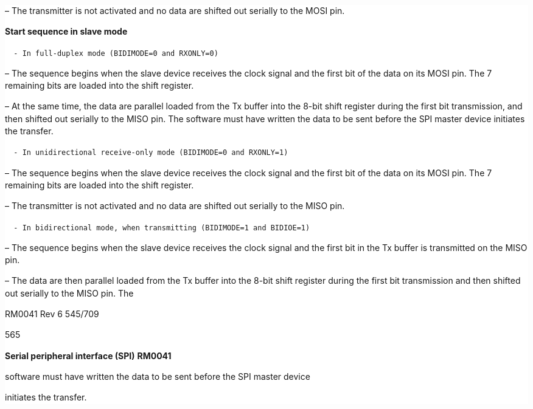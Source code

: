 
–
The transmitter is not activated and no data are shifted out serially to the MOSI
pin.


**Start sequence in slave mode**


      - In full-duplex mode (BIDIMODE=0 and RXONLY=0)


–
The sequence begins when the slave device receives the clock signal and the first
bit of the data on its MOSI pin. The 7 remaining bits are loaded into the shift
register.


–
At the same time, the data are parallel loaded from the Tx buffer into the 8-bit shift
register during the first bit transmission, and then shifted out serially to the MISO
pin. The software must have written the data to be sent before the SPI master
device initiates the transfer.


      - In unidirectional receive-only mode (BIDIMODE=0 and RXONLY=1)


–
The sequence begins when the slave device receives the clock signal and the first
bit of the data on its MOSI pin. The 7 remaining bits are loaded into the shift
register.


–
The transmitter is not activated and no data are shifted out serially to the MISO
pin.


      - In bidirectional mode, when transmitting (BIDIMODE=1 and BIDIOE=1)


–
The sequence begins when the slave device receives the clock signal and the first
bit in the Tx buffer is transmitted on the MISO pin.


–
The data are then parallel loaded from the Tx buffer into the 8-bit shift register
during the first bit transmission and then shifted out serially to the MISO pin. The


RM0041 Rev 6 545/709



565


**Serial peripheral interface (SPI)** **RM0041**


software must have written the data to be sent before the SPI master device

initiates the transfer.
